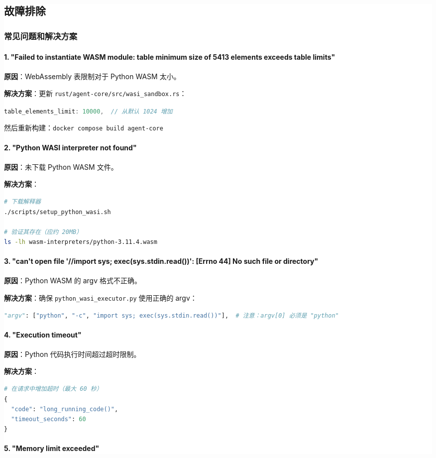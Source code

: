## 故障排除

### 常见问题和解决方案

#### 1. "Failed to instantiate WASM module: table minimum size of 5413 elements exceeds table limits"

**原因**：WebAssembly 表限制对于 Python WASM 太小。

**解决方案**：更新 `rust/agent-core/src/wasi_sandbox.rs`：

```rust
table_elements_limit: 10000,  // 从默认 1024 增加
```

然后重新构建：`docker compose build agent-core`

#### 2. "Python WASI interpreter not found"

**原因**：未下载 Python WASM 文件。

**解决方案**：

```bash
# 下载解释器
./scripts/setup_python_wasi.sh

# 验证其存在（应约 20MB）
ls -lh wasm-interpreters/python-3.11.4.wasm
```

#### 3. "can't open file '//import sys; exec(sys.stdin.read())': [Errno 44] No such file or directory"

**原因**：Python WASM 的 argv 格式不正确。

**解决方案**：确保 `python_wasi_executor.py` 使用正确的 argv：

```python
"argv": ["python", "-c", "import sys; exec(sys.stdin.read())"],  # 注意：argv[0] 必须是 "python"
```

#### 4. "Execution timeout"

**原因**：Python 代码执行时间超过超时限制。

**解决方案**：

```python
# 在请求中增加超时（最大 60 秒）
{
  "code": "long_running_code()",
  "timeout_seconds": 60
}
```

#### 5. "Memory limit exceeded"
